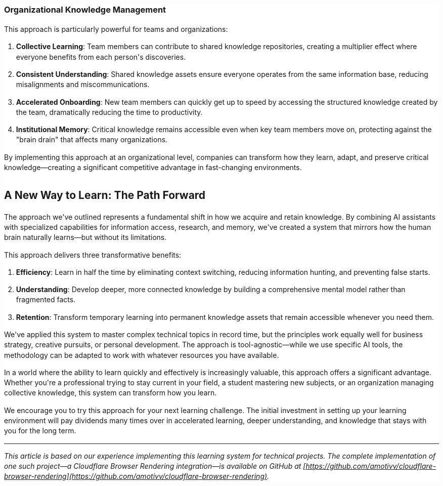 ### Organizational Knowledge Management

This approach is particularly powerful for teams and organizations:

1. **Collective Learning**: Team members can contribute to shared knowledge repositories, creating a multiplier effect where everyone benefits from each person's discoveries.

2. **Consistent Understanding**: Shared knowledge assets ensure everyone operates from the same information base, reducing misalignments and miscommunications.

3. **Accelerated Onboarding**: New team members can quickly get up to speed by accessing the structured knowledge created by the team, dramatically reducing the time to productivity.

4. **Institutional Memory**: Critical knowledge remains accessible even when key team members move on, protecting against the "brain drain" that affects many organizations.

By implementing this approach at an organizational level, companies can transform how they learn, adapt, and preserve critical knowledge—creating a significant competitive advantage in fast-changing environments.

## A New Way to Learn: The Path Forward

The approach we've outlined represents a fundamental shift in how we acquire and retain knowledge. By combining AI assistants with specialized capabilities for information access, research, and memory, we've created a system that mirrors how the human brain naturally learns—but without its limitations.

This approach delivers three transformative benefits:

1. **Efficiency**: Learn in half the time by eliminating context switching, reducing information hunting, and preventing false starts.

2. **Understanding**: Develop deeper, more connected knowledge by building a comprehensive mental model rather than fragmented facts.

3. **Retention**: Transform temporary learning into permanent knowledge assets that remain accessible whenever you need them.

We've applied this system to master complex technical topics in record time, but the principles work equally well for business strategy, creative pursuits, or personal development. The approach is tool-agnostic—while we use specific AI tools, the methodology can be adapted to work with whatever resources you have available.

In a world where the ability to learn quickly and effectively is increasingly valuable, this approach offers a significant advantage. Whether you're a professional trying to stay current in your field, a student mastering new subjects, or an organization managing collective knowledge, this system can transform how you learn.

We encourage you to try this approach for your next learning challenge. The initial investment in setting up your learning environment will pay dividends many times over in accelerated learning, deeper understanding, and knowledge that stays with you for the long term.

---

*This article is based on our experience implementing this learning system for technical projects. The complete implementation of one such project—a Cloudflare Browser Rendering integration—is available on GitHub at [https://github.com/amotivv/cloudflare-browser-rendering](https://github.com/amotivv/cloudflare-browser-rendering).*

